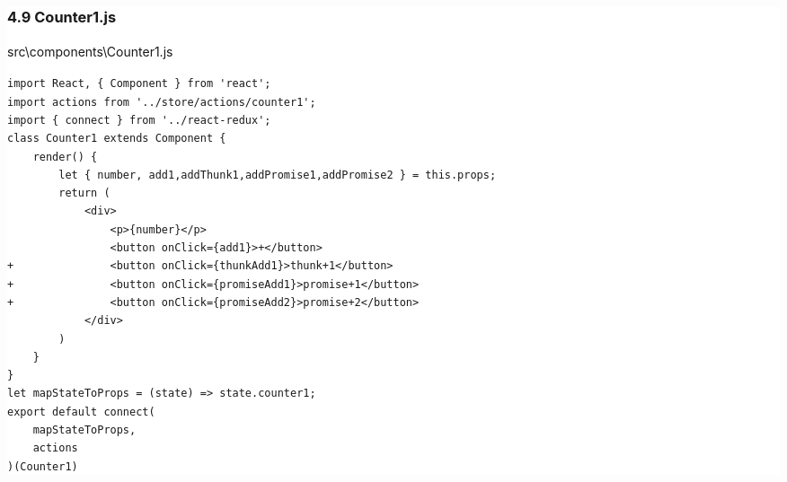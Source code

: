  ### 4.9 Counter1.js 

src\\components\\Counter1.js

```
import React, { Component } from 'react';
import actions from '../store/actions/counter1';
import { connect } from '../react-redux';
class Counter1 extends Component {
    render() {
        let { number, add1,addThunk1,addPromise1,addPromise2 } = this.props;
        return (
            <div>
                <p>{number}</p>
                <button onClick={add1}>+</button>
+               <button onClick={thunkAdd1}>thunk+1</button>
+               <button onClick={promiseAdd1}>promise+1</button>
+               <button onClick={promiseAdd2}>promise+2</button>
            </div>
        )
    }
}
let mapStateToProps = (state) => state.counter1;
export default connect(
    mapStateToProps,
    actions
)(Counter1)
```